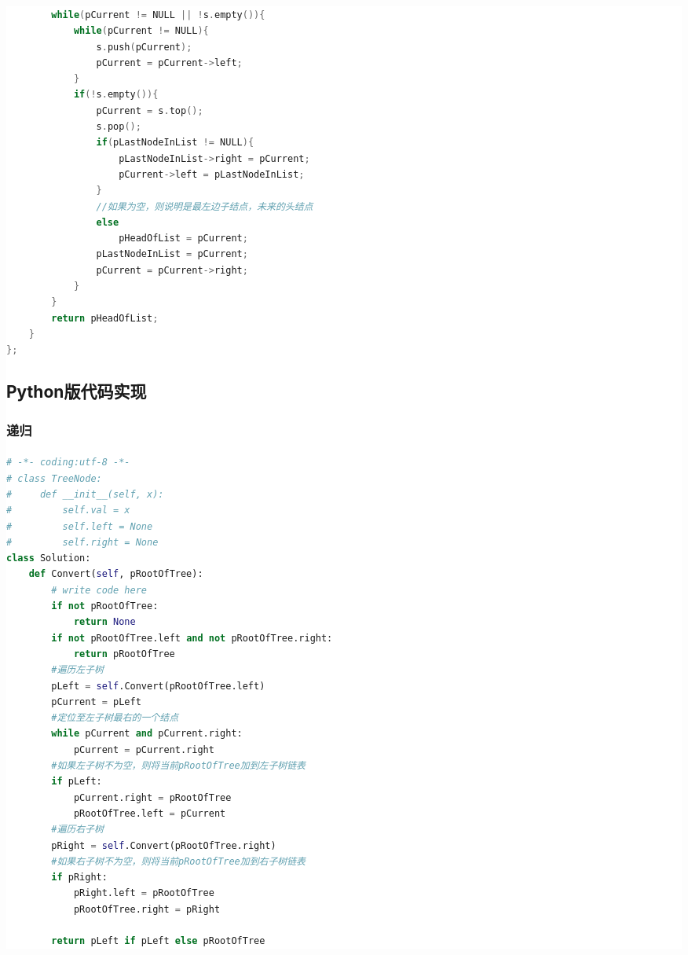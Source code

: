 ```c
        while(pCurrent != NULL || !s.empty()){
            while(pCurrent != NULL){
                s.push(pCurrent);
                pCurrent = pCurrent->left;
            }
            if(!s.empty()){
                pCurrent = s.top();
                s.pop();
                if(pLastNodeInList != NULL){
                    pLastNodeInList->right = pCurrent;
                    pCurrent->left = pLastNodeInList;
                }
                //如果为空，则说明是最左边子结点，未来的头结点
                else
                    pHeadOfList = pCurrent;
                pLastNodeInList = pCurrent;
                pCurrent = pCurrent->right;
            }
        }
        return pHeadOfList;
    }
};
```

## Python版代码实现

### 递归

```python
# -*- coding:utf-8 -*-
# class TreeNode:
#     def __init__(self, x):
#         self.val = x
#         self.left = None
#         self.right = None
class Solution:
    def Convert(self, pRootOfTree):
        # write code here
        if not pRootOfTree:
            return None
        if not pRootOfTree.left and not pRootOfTree.right:
            return pRootOfTree
        #遍历左子树
        pLeft = self.Convert(pRootOfTree.left)
        pCurrent = pLeft
        #定位至左子树最右的一个结点
        while pCurrent and pCurrent.right:
            pCurrent = pCurrent.right
        #如果左子树不为空，则将当前pRootOfTree加到左子树链表
        if pLeft:
            pCurrent.right = pRootOfTree
            pRootOfTree.left = pCurrent
        #遍历右子树
        pRight = self.Convert(pRootOfTree.right)
        #如果右子树不为空，则将当前pRootOfTree加到右子树链表
        if pRight:
            pRight.left = pRootOfTree
            pRootOfTree.right = pRight
        
        return pLeft if pLeft else pRootOfTree
```
